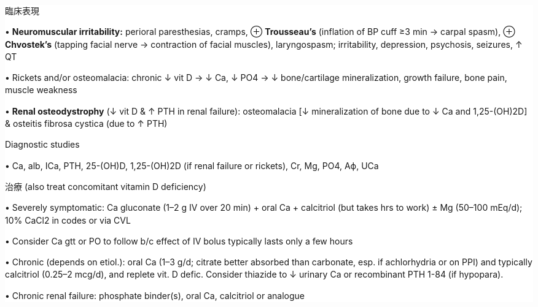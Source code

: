 臨床表現

• **Neuromuscular irritability:** perioral paresthesias, cramps, ⊕ **Trousseau’s** (inflation of BP cuff ≥3 min → carpal spasm), ⊕ **Chvostek’s** (tapping facial nerve → contraction of facial muscles), laryngospasm; irritability, depression, psychosis, seizures, ↑ QT

• Rickets and/or osteomalacia: chronic ↓ vit D → ↓ Ca, ↓ PO4 → ↓ bone/cartilage mineralization, growth failure, bone pain, muscle weakness

• **Renal osteodystrophy** (↓ vit D & ↑ PTH in renal failure): osteomalacia \[↓ mineralization of bone due to ↓ Ca and 1,25-(OH)2D\] & osteitis fibrosa cystica (due to ↑ PTH)

Diagnostic studies

• Ca, alb, ICa, PTH, 25-(OH)D, 1,25-(OH)2D (if renal failure or rickets), Cr, Mg, PO4, Aϕ, UCa

治療 (also treat concomitant vitamin D deficiency)

• Severely symptomatic: Ca gluconate (1–2 g IV over 20 min) + oral Ca + calcitriol (but takes hrs to work) ± Mg (50–100 mEq/d); 10% CaCl2 in codes or via CVL

• Consider Ca gtt or PO to follow b/c effect of IV bolus typically lasts only a few hours

• Chronic (depends on etiol.): oral Ca (1–3 g/d; citrate better absorbed than carbonate, esp. if achlorhydria or on PPI) and typically calcitriol (0.25–2 mcg/d), and replete vit. D defic. Consider thiazide to ↓ urinary Ca or recombinant PTH 1-84 (if hypopara).

• Chronic renal failure: phosphate binder(s), oral Ca, calcitriol or analogue
